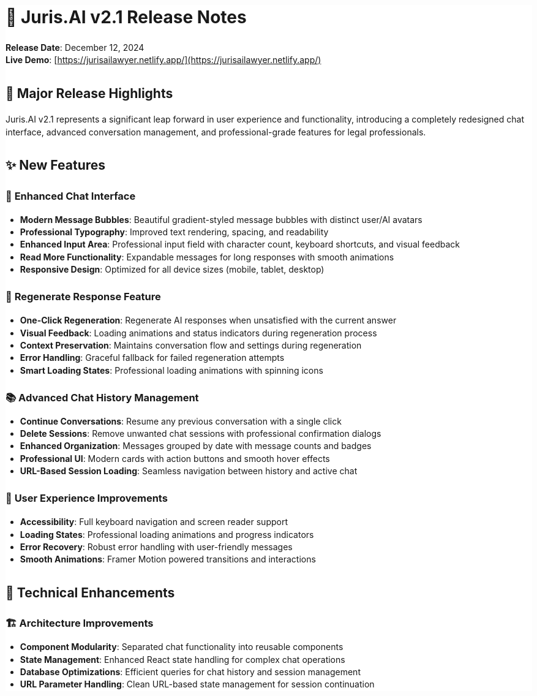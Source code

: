 # 🚀 Juris.AI v2.1 Release Notes

**Release Date**: December 12, 2024  
**Live Demo**: [https://jurisailawyer.netlify.app/](https://jurisailawyer.netlify.app/)

## 🎉 Major Release Highlights

Juris.AI v2.1 represents a significant leap forward in user experience and functionality, introducing a completely redesigned chat interface, advanced conversation management, and professional-grade features for legal professionals.

## ✨ New Features

### 🎨 **Enhanced Chat Interface**
- **Modern Message Bubbles**: Beautiful gradient-styled message bubbles with distinct user/AI avatars
- **Professional Typography**: Improved text rendering, spacing, and readability
- **Enhanced Input Area**: Professional input field with character count, keyboard shortcuts, and visual feedback
- **Read More Functionality**: Expandable messages for long responses with smooth animations
- **Responsive Design**: Optimized for all device sizes (mobile, tablet, desktop)

### 🔄 **Regenerate Response Feature**
- **One-Click Regeneration**: Regenerate AI responses when unsatisfied with the current answer
- **Visual Feedback**: Loading animations and status indicators during regeneration process
- **Context Preservation**: Maintains conversation flow and settings during regeneration
- **Error Handling**: Graceful fallback for failed regeneration attempts
- **Smart Loading States**: Professional loading animations with spinning icons

### 📚 **Advanced Chat History Management**
- **Continue Conversations**: Resume any previous conversation with a single click
- **Delete Sessions**: Remove unwanted chat sessions with professional confirmation dialogs
- **Enhanced Organization**: Messages grouped by date with message counts and badges
- **Professional UI**: Modern cards with action buttons and smooth hover effects
- **URL-Based Session Loading**: Seamless navigation between history and active chat

### 🎯 **User Experience Improvements**
- **Accessibility**: Full keyboard navigation and screen reader support
- **Loading States**: Professional loading animations and progress indicators
- **Error Recovery**: Robust error handling with user-friendly messages
- **Smooth Animations**: Framer Motion powered transitions and interactions

## 🔧 Technical Enhancements

### 🏗️ **Architecture Improvements**
- **Component Modularity**: Separated chat functionality into reusable components
- **State Management**: Enhanced React state handling for complex chat operations
- **Database Optimizations**: Efficient queries for chat history and session management
- **URL Parameter Handling**: Clean URL-based state management for session continuation
